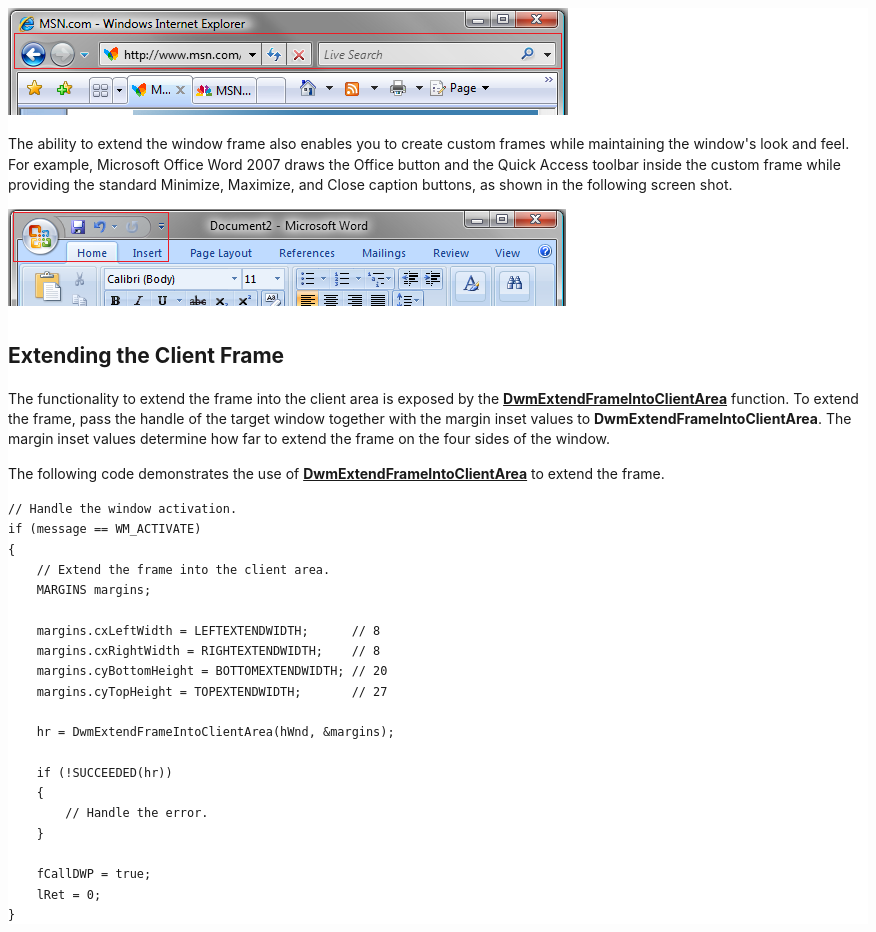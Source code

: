 ![navigation bar integrated into the window frame.](images/ie7-extendedborder-boxed.png)

The ability to extend the window frame also enables you to create custom frames while maintaining the window's look and feel. For example, Microsoft Office Word 2007 draws the Office button and the Quick Access toolbar inside the custom frame while providing the standard Minimize, Maximize, and Close caption buttons, as shown in the following screen shot.

![office button and quick access toolbar in word 2007](images/word2007-customborder-boxed.png)

## Extending the Client Frame

The functionality to extend the frame into the client area is exposed by the [**DwmExtendFrameIntoClientArea**](/windows/desktop/api/Dwmapi/nf-dwmapi-dwmextendframeintoclientarea) function. To extend the frame, pass the handle of the target window together with the margin inset values to **DwmExtendFrameIntoClientArea**. The margin inset values determine how far to extend the frame on the four sides of the window.

The following code demonstrates the use of [**DwmExtendFrameIntoClientArea**](/windows/desktop/api/Dwmapi/nf-dwmapi-dwmextendframeintoclientarea) to extend the frame.


```
// Handle the window activation.
if (message == WM_ACTIVATE)
{
    // Extend the frame into the client area.
    MARGINS margins;

    margins.cxLeftWidth = LEFTEXTENDWIDTH;      // 8
    margins.cxRightWidth = RIGHTEXTENDWIDTH;    // 8
    margins.cyBottomHeight = BOTTOMEXTENDWIDTH; // 20
    margins.cyTopHeight = TOPEXTENDWIDTH;       // 27

    hr = DwmExtendFrameIntoClientArea(hWnd, &margins);

    if (!SUCCEEDED(hr))
    {
        // Handle the error.
    }

    fCallDWP = true;
    lRet = 0;
}
```
